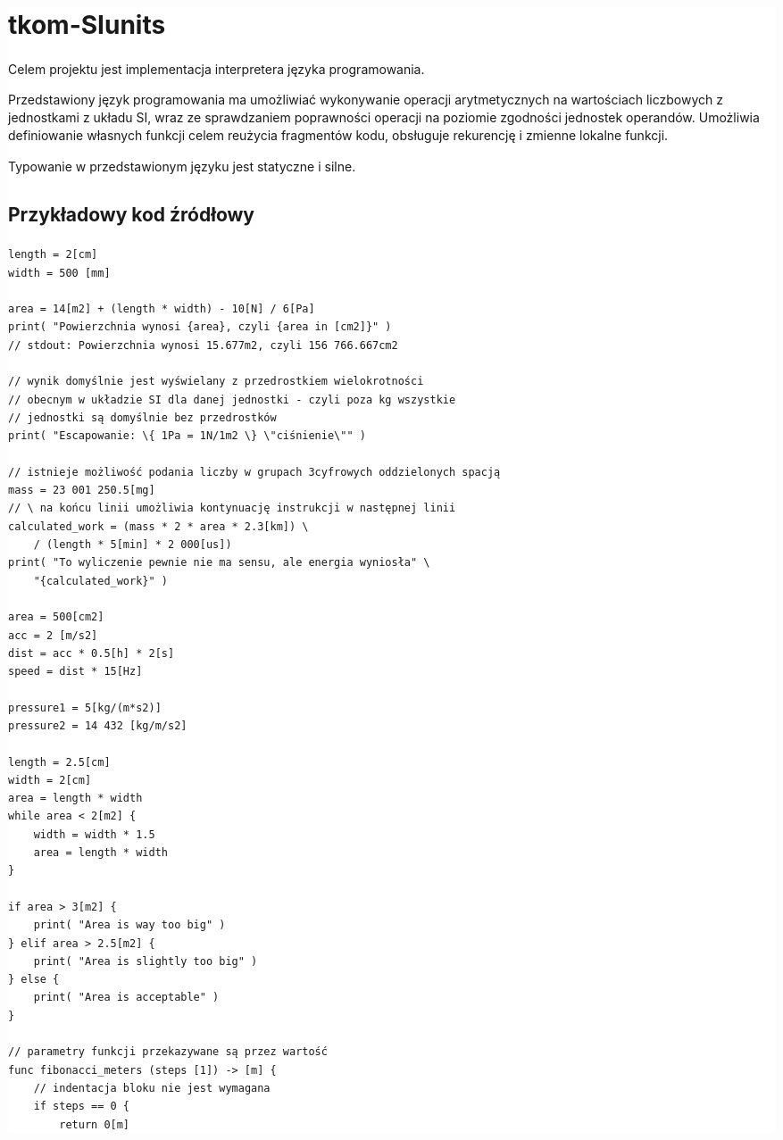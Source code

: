 # tkom-SIunits

Celem projektu jest implementacja interpretera języka programowania.

Przedstawiony język programowania ma umożliwiać wykonywanie operacji arytmetycznych na wartościach liczbowych z jednostkami z układu SI,
wraz ze sprawdzaniem poprawności operacji na poziomie zgodności jednostek operandów.
Umożliwia definiowanie własnych funkcji celem reużycia fragmentów kodu, obsługuje rekurencję i zmienne lokalne funkcji.

Typowanie w przedstawionym języku jest statyczne i silne.

## Przykładowy kod źródłowy
```
length = 2[cm]
width = 500 [mm]

area = 14[m2] + (length * width) - 10[N] / 6[Pa]
print( "Powierzchnia wynosi {area}, czyli {area in [cm2]}" )
// stdout: Powierzchnia wynosi 15.677m2, czyli 156 766.667cm2

// wynik domyślnie jest wyświelany z przedrostkiem wielokrotności
// obecnym w układzie SI dla danej jednostki - czyli poza kg wszystkie
// jednostki są domyślnie bez przedrostków
print( "Escapowanie: \{ 1Pa = 1N/1m2 \} \"ciśnienie\"" )

// istnieje możliwość podania liczby w grupach 3cyfrowych oddzielonych spacją
mass = 23 001 250.5[mg]
// \ na końcu linii umożliwia kontynuację instrukcji w następnej linii
calculated_work = (mass * 2 * area * 2.3[km]) \
    / (length * 5[min] * 2 000[us])
print( "To wyliczenie pewnie nie ma sensu, ale energia wyniosła" \
    "{calculated_work}" )

area = 500[cm2]
acc = 2 [m/s2]
dist = acc * 0.5[h] * 2[s]
speed = dist * 15[Hz]

pressure1 = 5[kg/(m*s2)]
pressure2 = 14 432 [kg/m/s2]

length = 2.5[cm]
width = 2[cm]
area = length * width
while area < 2[m2] {
    width = width * 1.5
    area = length * width
}

if area > 3[m2] {
    print( "Area is way too big" )
} elif area > 2.5[m2] {
    print( "Area is slightly too big" )
} else {
    print( "Area is acceptable" )
}

// parametry funkcji przekazywane są przez wartość
func fibonacci_meters (steps [1]) -> [m] {
    // indentacja bloku nie jest wymagana
    if steps == 0 {
        return 0[m]
```